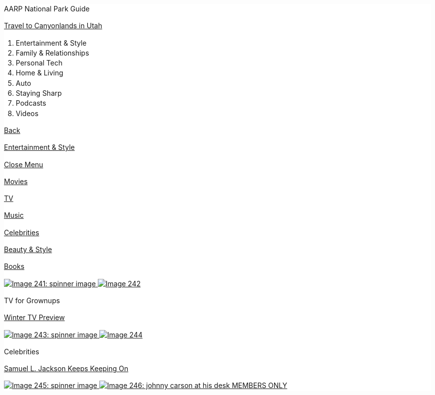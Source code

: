 AARP National Park Guide

[Travel to Canyonlands in Utah](https://www.aarp.org/travel/vacation-ideas/outdoors/info-2023/canyonlands-national-park.html)

1.  Entertainment & Style
2.  Family & Relationships
3.  Personal Tech
4.  Home & Living
5.  Auto
6.  Staying Sharp
7.  Podcasts
8.  Videos

[Back](https://www.aarp.org/health/medicare-insurance/info-2024/medicare-changes-coming-in-2025/#)

[Entertainment & Style](https://www.aarp.org/entertainment/ "Link to entertainment channel page")

[Close Menu](https://www.aarp.org/health/medicare-insurance/info-2024/medicare-changes-coming-in-2025/# "link to close menu")

[Movies](https://www.aarp.org/entertainment/movies-for-grownups/ "Link to movies laning page")

[TV](https://www.aarp.org/entertainment/television/ "Link to television landing page")

[Music](https://www.aarp.org/entertainment/music/ "Link to the music landing page")

[Celebrities](https://www.aarp.org/entertainment/celebrities/ "Link to the celebrity landing page")

[Beauty & Style](https://www.aarp.org/entertainment/style-trends/ "Link to beauty and style landing page")

[Books](https://www.aarp.org/entertainment/books/ "Link to books landing page")

 [![Image 241: spinner image](https://cdn.aarp.net/etc/uxdia/images/uxdia-spinner.svg) ![Image 242](https://aarp.widen.net/content/b5et3jh00d/jpeg/NGD_101_240206_SA_00007_R.jpg?crop=true&anchor=15,110&q=80&color=ffffffff&u=2xkwh0&w=2010&h=1155)](https://www.aarp.org/entertainment/television/info-2024/new-tv-shows-winter-2024.html "Winter TV Preview")

TV for Grownups

[Winter TV Preview](https://www.aarp.org/entertainment/television/info-2024/new-tv-shows-winter-2024.html)

 [![Image 243: spinner image](https://cdn.aarp.net/etc/uxdia/images/uxdia-spinner.svg) ![Image 244](https://aarp.widen.net/content/scggk6ocy7/jpeg/10712_01_0136.jpg?crop=true&anchor=0,95&q=80&color=ffffffff&u=pwhw75&w=2033&h=1168)](https://www.aarp.org/entertainment/celebrities/info-2024/samuel-l-jackson-interview.html "Samuel L. Jackson Keeps Keeping On")

Celebrities

[Samuel L. Jackson Keeps Keeping On](https://www.aarp.org/entertainment/celebrities/info-2024/samuel-l-jackson-interview.html)

  [![Image 245: spinner image](https://cdn.aarp.net/etc/uxdia/images/uxdia-spinner.svg) ![Image 246: johnny carson at his desk](https://cdn.aarp.net/content/dam/experience-fragments/uxdia-folder-structure/en/headers-and-footers/aarp/aarp-uxdia-mega-menu-with-red-header/mega-menu-drawer/mega-menu/master3/_jcr_content/root/responsivegrid/responsivegrid_1894941386/responsivegrid_19175/megamenu_354653175_c/item_1659969296513/responsivegrid/megamenu/item_1661109128956/item_1659969291143_c/item_1659967770303_c_182155119/container_1453873669/featuredtile_copy_1414942708.coreimg.50.276.png/content/dam/aarp/entertainment/television/2024/10/1140-quiz-tonightshow-q00-promo.png) MEMBERS ONLY](https://www.aarp.org/benefits-discounts/members-only-access/info-2024/tonight-show-quiz.html "‘The Tonight Show’ Quiz")
